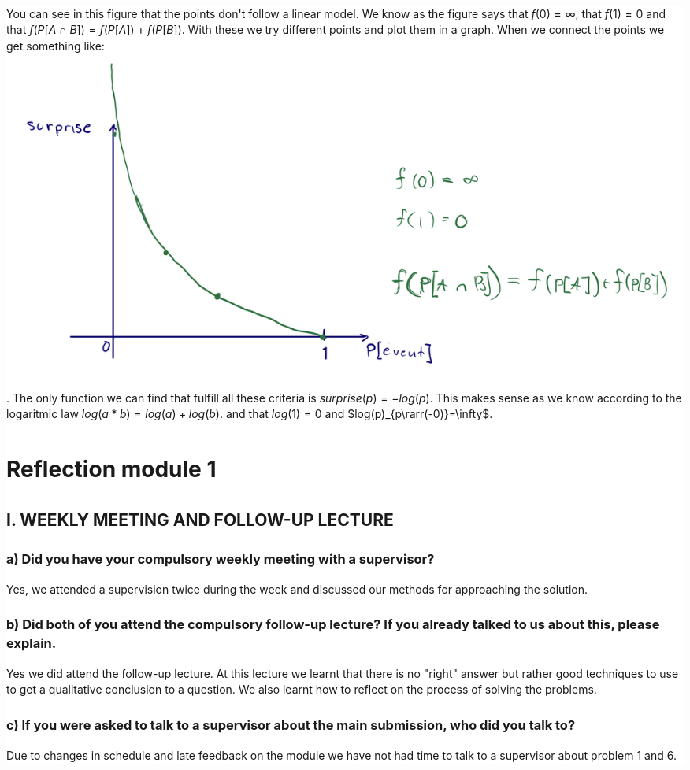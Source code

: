 You can see in this figure that the points don't follow a linear model. We know as the figure says that $f(0)=\infty$, that $f(1)=0$ and that $f(P[A \cap B ])=f(P[A])+f(P[B])$. With these we try different points and plot them in a graph.
When we connect the points we get something like:
![](up6graph8.jpeg). 
The only function we can find that fulfill all these criteria is $surprise(p)=-log(p)$. This makes sense as we know according to the logaritmic law $log(a * b)=log(a)+log(b)$. and that $log(1)=0$ and $log(p)_{p\rarr(-0)}=\infty$.

# Reflection module 1
## I. WEEKLY MEETING AND FOLLOW-UP LECTURE

### a) Did you have your compulsory weekly meeting with a supervisor?
Yes, we attended a supervision twice during the week and discussed our methods for approaching the solution.

### b) Did both of you attend the compulsory follow-up lecture? If you already talked to us about this, please explain.
Yes we did attend the follow-up lecture. At this lecture we learnt that there is no "right" answer but rather good techniques to use to get a qualitative conclusion to a question. We also learnt how to reflect on the process of solving the problems.

### c) If you were asked to talk to a supervisor about the main submission, who did you talk to?
Due to changes in schedule and late feedback on the module we have not had time to talk to a supervisor about problem 1 and 6.
